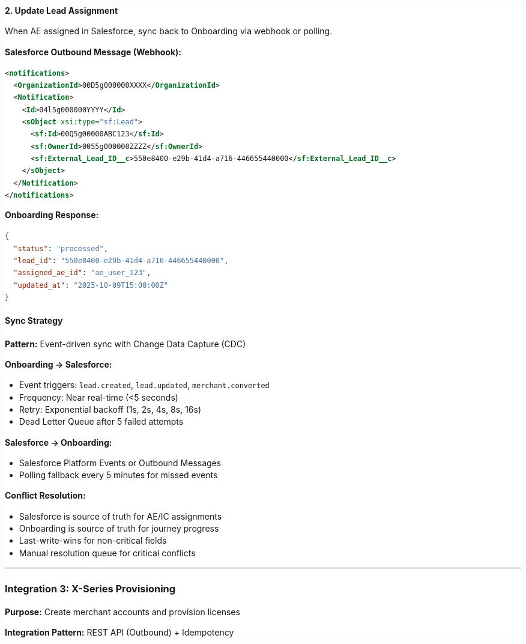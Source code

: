 **2. Update Lead Assignment**

When AE assigned in Salesforce, sync back to Onboarding via webhook or polling.

**Salesforce Outbound Message (Webhook):**
```xml
<notifications>
  <OrganizationId>00D5g000000XXXX</OrganizationId>
  <Notification>
    <Id>04l5g000000YYYY</Id>
    <sObject xsi:type="sf:Lead">
      <sf:Id>00Q5g00000ABC123</sf:Id>
      <sf:OwnerId>0055g000000ZZZZ</sf:OwnerId>
      <sf:External_Lead_ID__c>550e8400-e29b-41d4-a716-446655440000</sf:External_Lead_ID__c>
    </sObject>
  </Notification>
</notifications>
```

**Onboarding Response:**
```json
{
  "status": "processed",
  "lead_id": "550e8400-e29b-41d4-a716-446655440000",
  "assigned_ae_id": "ae_user_123",
  "updated_at": "2025-10-09T15:00:00Z"
}
```

#### Sync Strategy

**Pattern:** Event-driven sync with Change Data Capture (CDC)

**Onboarding → Salesforce:**
- Event triggers: `lead.created`, `lead.updated`, `merchant.converted`
- Frequency: Near real-time (<5 seconds)
- Retry: Exponential backoff (1s, 2s, 4s, 8s, 16s)
- Dead Letter Queue after 5 failed attempts

**Salesforce → Onboarding:**
- Salesforce Platform Events or Outbound Messages
- Polling fallback every 5 minutes for missed events

**Conflict Resolution:**
- Salesforce is source of truth for AE/IC assignments
- Onboarding is source of truth for journey progress
- Last-write-wins for non-critical fields
- Manual resolution queue for critical conflicts

---

### Integration 3: X-Series Provisioning

**Purpose:** Create merchant accounts and provision licenses

**Integration Pattern:** REST API (Outbound) + Idempotency
